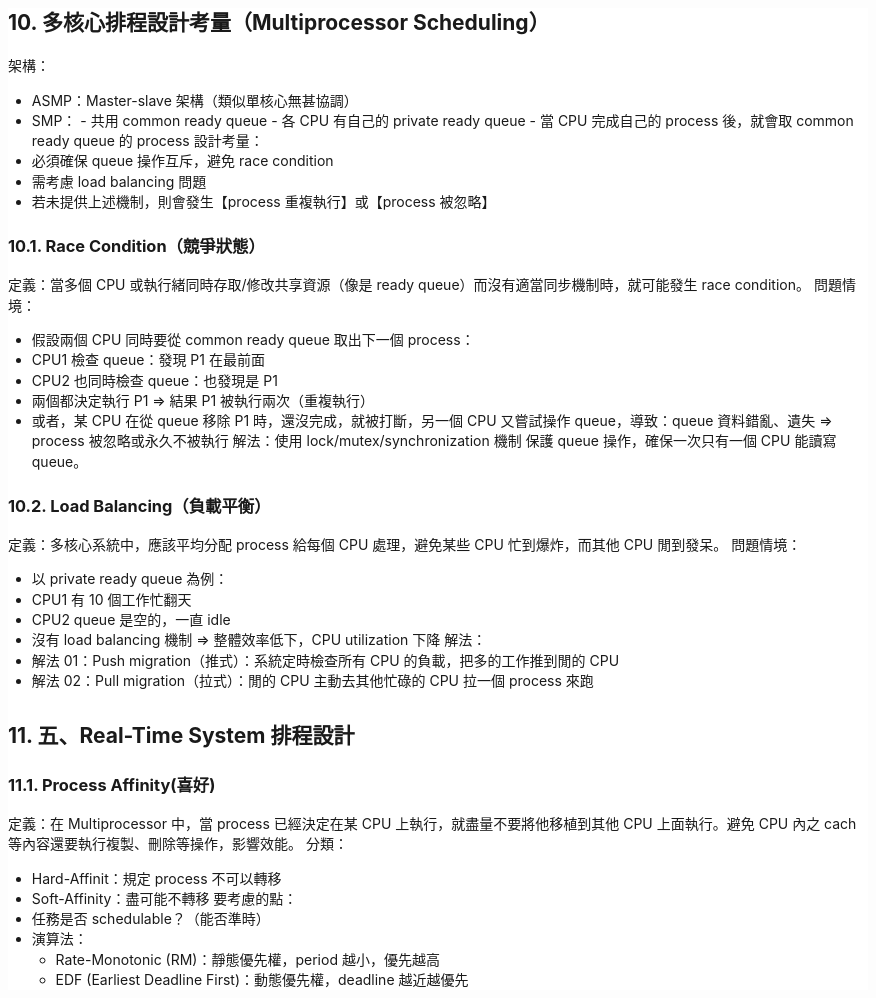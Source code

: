 ## 10. 多核心排程設計考量（Multiprocessor Scheduling）

架構：

-   ASMP：Master-slave 架構（類似單核心無甚協調）
-   SMP： - 共用 common ready queue - 各 CPU 有自己的 private ready queue - 當 CPU 完成自己的 process 後，就會取 common ready queue 的 process
    設計考量：
-   必須確保 queue 操作互斥，避免 race condition
-   需考慮 load balancing 問題
-   若未提供上述機制，則會發生【process 重複執行】或【process 被忽略】

### 10.1. Race Condition（競爭狀態）

定義：當多個 CPU 或執行緒同時存取/修改共享資源（像是 ready queue）而沒有適當同步機制時，就可能發生 race condition。
問題情境：

-   假設兩個 CPU 同時要從 common ready queue 取出下一個 process：
-   CPU1 檢查 queue：發現 P1 在最前面
-   CPU2 也同時檢查 queue：也發現是 P1
-   兩個都決定執行 P1 => 結果 P1 被執行兩次（重複執行）
-   或者，某 CPU 在從 queue 移除 P1 時，還沒完成，就被打斷，另一個 CPU 又嘗試操作 queue，導致：queue 資料錯亂、遺失 => process 被忽略或永久不被執行
    解法：使用 lock/mutex/synchronization 機制 保護 queue 操作，確保一次只有一個 CPU 能讀寫 queue。

### 10.2. Load Balancing（負載平衡）

定義：多核心系統中，應該平均分配 process 給每個 CPU 處理，避免某些 CPU 忙到爆炸，而其他 CPU 閒到發呆。
問題情境：

-   以 private ready queue 為例：
-   CPU1 有 10 個工作忙翻天
-   CPU2 queue 是空的，一直 idle
-   沒有 load balancing 機制 => 整體效率低下，CPU utilization 下降
    解法：
-   解法 01：Push migration（推式）：系統定時檢查所有 CPU 的負載，把多的工作推到閒的 CPU
-   解法 02：Pull migration（拉式）：閒的 CPU 主動去其他忙碌的 CPU 拉一個 process 來跑

## 11. 五、Real-Time System 排程設計

### 11.1. Process Affinity(喜好)

定義：在 Multiprocessor 中，當 process 已經決定在某 CPU 上執行，就盡量不要將他移植到其他 CPU 上面執行。避免 CPU 內之 cach 等內容還要執行複製、刪除等操作，影響效能。
分類：

-   Hard-Affinit：規定 process 不可以轉移
-   Soft-Affinity：盡可能不轉移
    要考慮的點：
-   任務是否 schedulable？（能否準時）
-   演算法：
    -   Rate-Monotonic (RM)：靜態優先權，period 越小，優先越高
    -   EDF (Earliest Deadline First)：動態優先權，deadline 越近越優先
